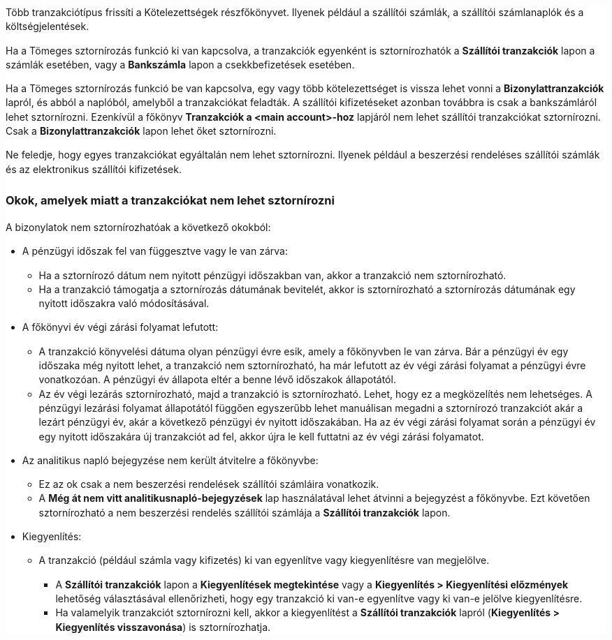 Több tranzakciótípus frissíti a Kötelezettségek részfőkönyvet. Ilyenek például a szállítói számlák, a szállítói számlanaplók és a költségjelentések.

Ha a Tömeges sztornírozás funkció ki van kapcsolva, a tranzakciók egyenként is sztornírozhatók a **Szállítói tranzakciók** lapon a számlák esetében, vagy a **Bankszámla** lapon a csekkbefizetések esetében.

Ha a Tömeges sztornírozás funkció be van kapcsolva, egy vagy több kötelezettséget is vissza lehet vonni a **Bizonylattranzakciók** lapról, és abból a naplóból, amelyből a tranzakciókat feladták. A szállítói kifizetéseket azonban továbbra is csak a bankszámláról lehet sztornírozni. Ezenkívül a főkönyv **Tranzakciók a \<main account\>-hoz** lapjáról nem lehet szállítói tranzakciókat sztornírozni. Csak a **Bizonylattranzakciók** lapon lehet őket sztornírozni.

Ne feledje, hogy egyes tranzakciókat egyáltalán nem lehet sztornírozni. Ilyenek például a beszerzési rendeléses szállítói számlák és az elektronikus szállítói kifizetések.

### <a name="reasons-why-vouchers-cant-be-reversed"></a>Okok, amelyek miatt a tranzakciókat nem lehet sztornírozni

A bizonylatok nem sztornírozhatóak a következő okokból:

- A pénzügyi időszak fel van függesztve vagy le van zárva:

    - Ha a sztornírozó dátum nem nyitott pénzügyi időszakban van, akkor a tranzakció nem sztornírozható.
    - Ha a tranzakció támogatja a sztornírozás dátumának bevitelét, akkor is sztornírozható a sztornírozás dátumának egy nyitott időszakra való módosításával.

- A főkönyvi év végi zárási folyamat lefutott:

    - A tranzakció könyvelési dátuma olyan pénzügyi évre esik, amely a főkönyvben le van zárva. Bár a pénzügyi év egy időszaka még nyitott lehet, a tranzakció nem sztornírozható, ha már lefutott az év végi zárási folyamat a pénzügyi évre vonatkozóan. A pénzügyi év állapota eltér a benne lévő időszakok állapotától.
    - Az év végi lezárás sztornírozható, majd a tranzakció is sztornírozható. Lehet, hogy ez a megközelítés nem lehetséges. A pénzügyi lezárási folyamat állapotától függően egyszerűbb lehet manuálisan megadni a sztornírozó tranzakciót akár a lezárt pénzügyi év, akár a következő pénzügyi év nyitott időszakában. Ha az év végi zárási folyamat során a pénzügyi év egy nyitott időszakára új tranzakciót ad fel, akkor újra le kell futtatni az év végi zárási folyamatot.

- Az analitikus napló bejegyzése nem került átvitelre a főkönyvbe:

    - Ez az ok csak a nem beszerzési rendelések szállítói számláira vonatkozik.
    - A **Még át nem vitt analitikusnapló-bejegyzések** lap használatával lehet átvinni a bejegyzést a főkönyvbe. Ezt követően sztornírozható a nem beszerzési rendelés szállítói számlája a **Szállítói tranzakciók** lapon.

- Kiegyenlítés:

    - A tranzakció (például számla vagy kifizetés) ki van egyenlítve vagy kiegyenlítésre van megjelölve.

        - A **Szállítói tranzakciók** lapon a **Kiegyenlítések megtekintése** vagy a **Kiegyenlítés \> Kiegyenlítési előzmények** lehetőség választásával ellenőrizheti, hogy egy tranzakció ki van-e egyenlítve vagy ki van-e jelölve kiegyenlítésre.
        - Ha valamelyik tranzakciót sztornírozni kell, akkor a kiegyenlítést a **Szállítói tranzakciók** lapról (**Kiegyenlítés \> Kiegyenlítés visszavonása**) is sztornírozhatja.
